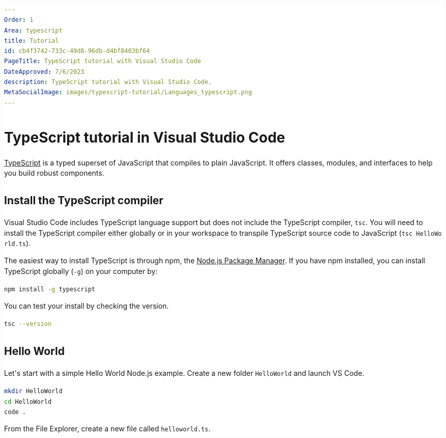 ```yaml
---
Order: 1
Area: typescript
title: Tutorial
id: cb4f3742-733c-49d8-96db-d4bf8403bf64
PageTitle: TypeScript tutorial with Visual Studio Code
DateApproved: 7/6/2023
description: TypeScript tutorial with Visual Studio Code.
MetaSocialImage: images/typescript-tutorial/Languages_typescript.png
---
```


# TypeScript tutorial in Visual Studio Code

[TypeScript](https://www.typescriptlang.org) is a typed superset of JavaScript that compiles to plain JavaScript. It offers classes, modules, and interfaces to help you build robust components.

## Install the TypeScript compiler

Visual Studio Code includes TypeScript language support but does not include the TypeScript compiler, `tsc`. You will need to install the TypeScript compiler either globally or in your workspace to transpile TypeScript source code to JavaScript (`tsc HelloWorld.ts`).

The easiest way to install TypeScript is through npm, the [Node.js Package Manager](https://www.npmjs.com/). If you have npm installed, you can install TypeScript globally (`-g`) on your computer by:

```bash
npm install -g typescript
```

You can test your install by checking the version.

```bash
tsc --version
```

## Hello World

Let's start with a simple Hello World Node.js example. Create a new folder `HelloWorld` and launch VS Code.

```bash
mkdir HelloWorld
cd HelloWorld
code .
```

From the File Explorer, create a new file called `helloworld.ts`.
